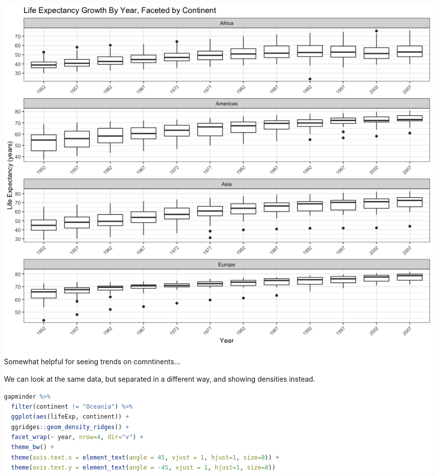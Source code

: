 ![](hw03_dplyr_and_ggplot2_exploration_files/figure-html/unnamed-chunk-7-1.png)

Somewhat helpful for seeing trends on comntinents...

We can look at the same data, but separated in a different way, and showing densities instead.


```r
gapminder %>%
  filter(continent != "Oceania") %>%
  ggplot(aes(lifeExp, continent)) +
  ggridges::geom_density_ridges() +
  facet_wrap(~ year, nrow=4, dir="v") +
  theme_bw() +
  theme(axis.text.x = element_text(angle = 45, vjust = 1, hjust=1, size=8)) +
  theme(axis.text.y = element_text(angle = -45, vjust = 1, hjust=1, size=8)) 
```
